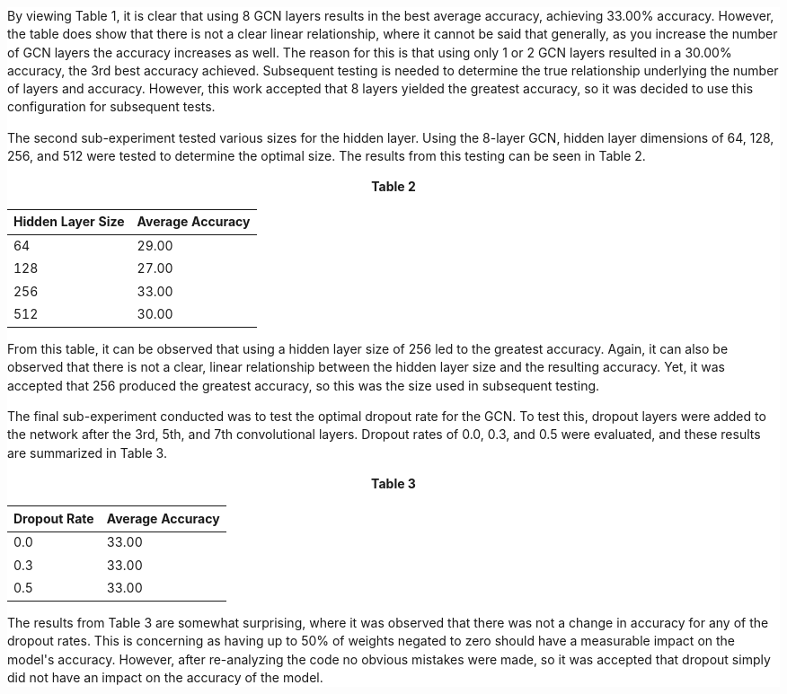 </center>
By viewing Table 1, it is clear that using 8 GCN layers results in the best average accuracy, achieving 33.00% accuracy. However, the table does show that there is not a clear linear relationship, where it cannot be said that generally, as you increase the number of GCN layers the accuracy increases as well. The reason for this is that using only 1 or 2 GCN layers resulted in a 30.00% accuracy, the 3rd best accuracy achieved. Subsequent testing is needed to determine the true relationship underlying the number of layers and accuracy. However, this work accepted that 8 layers yielded the greatest accuracy, so it was decided to use this configuration for subsequent tests.

The second sub-experiment tested various sizes for the hidden layer. Using the 8-layer GCN, hidden layer dimensions of 64, 128, 256, and 512 were tested to determine the optimal size. The results from this testing can be seen in Table 2.
<center>

<b> Table 2 </b>

| Hidden Layer Size | Average Accuracy |
|-------------------|------------------|
| 64                | 29.00            |
| 128               | 27.00            |
| 256               | 33.00            |
| 512               | 30.00            |

</center>
From this table, it can be observed that using a hidden layer size of 256 led to the greatest accuracy. Again, it can also be observed that there is not a clear, linear relationship between the hidden layer size and the resulting accuracy. Yet, it was accepted that 256 produced the greatest accuracy, so this was the size used in subsequent testing.

The final sub-experiment conducted was to test the optimal dropout rate for the GCN. To test this, dropout layers were added to the network after the 3rd, 5th, and 7th convolutional layers. Dropout rates of 0.0, 0.3, and 0.5 were evaluated, and these results are summarized in Table 3.

<center>

<b> Table 3 </b>

| Dropout Rate | Average Accuracy |
|--------------|------------------|
| 0.0          | 33.00            |
| 0.3          | 33.00            |
| 0.5          | 33.00            |

</center>

The results from Table 3 are somewhat surprising, where it was observed that there was not a change in accuracy for any of the dropout rates. This is concerning as having up to 50% of weights negated to zero should have a measurable impact on the model's accuracy. However, after re-analyzing the code no obvious mistakes were made, so it was accepted that dropout simply did not have an impact on the accuracy of the model.

